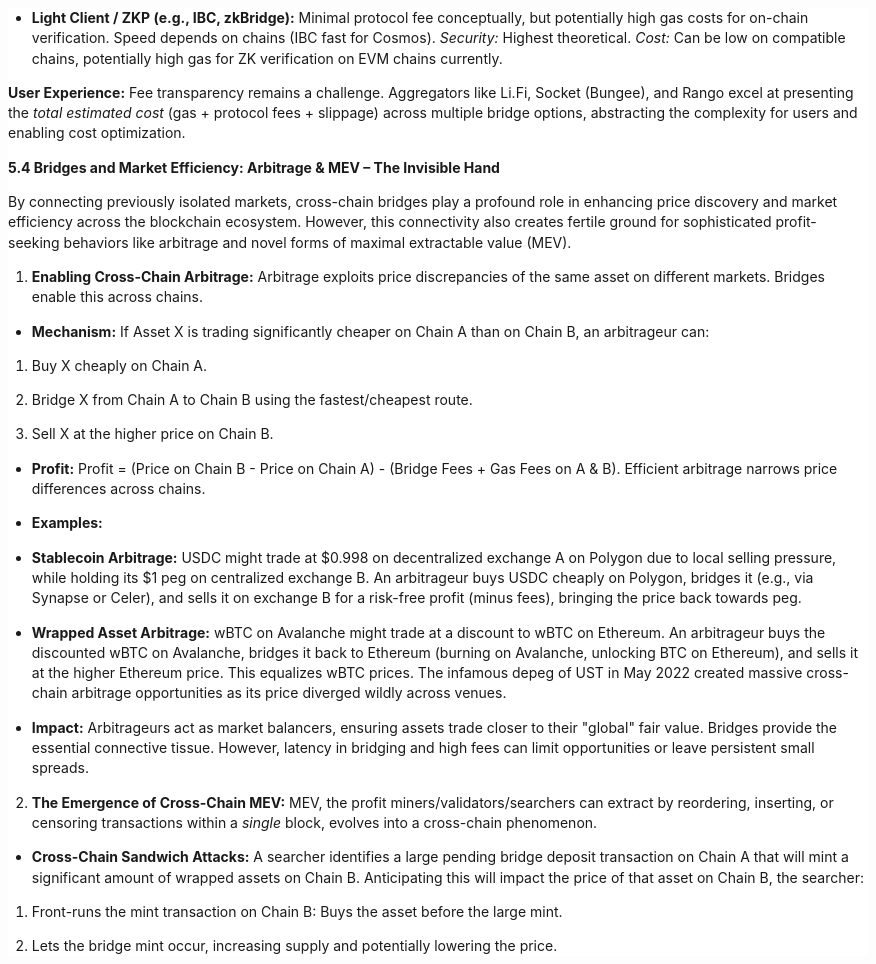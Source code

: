 *   **Light Client / ZKP (e.g., IBC, zkBridge):** Minimal protocol fee conceptually, but potentially high gas costs for on-chain verification. Speed depends on chains (IBC fast for Cosmos). *Security:* Highest theoretical. *Cost:* Can be low on compatible chains, potentially high gas for ZK verification on EVM chains currently.

**User Experience:** Fee transparency remains a challenge. Aggregators like Li.Fi, Socket (Bungee), and Rango excel at presenting the *total estimated cost* (gas + protocol fees + slippage) across multiple bridge options, abstracting the complexity for users and enabling cost optimization.

**5.4 Bridges and Market Efficiency: Arbitrage & MEV – The Invisible Hand**

By connecting previously isolated markets, cross-chain bridges play a profound role in enhancing price discovery and market efficiency across the blockchain ecosystem. However, this connectivity also creates fertile ground for sophisticated profit-seeking behaviors like arbitrage and novel forms of maximal extractable value (MEV).

1.  **Enabling Cross-Chain Arbitrage:** Arbitrage exploits price discrepancies of the same asset on different markets. Bridges enable this across chains.

*   **Mechanism:** If Asset X is trading significantly cheaper on Chain A than on Chain B, an arbitrageur can:

1.  Buy X cheaply on Chain A.

2.  Bridge X from Chain A to Chain B using the fastest/cheapest route.

3.  Sell X at the higher price on Chain B.

*   **Profit:** Profit = (Price on Chain B - Price on Chain A) - (Bridge Fees + Gas Fees on A & B). Efficient arbitrage narrows price differences across chains.

*   **Examples:**

*   **Stablecoin Arbitrage:** USDC might trade at $0.998 on decentralized exchange A on Polygon due to local selling pressure, while holding its $1 peg on centralized exchange B. An arbitrageur buys USDC cheaply on Polygon, bridges it (e.g., via Synapse or Celer), and sells it on exchange B for a risk-free profit (minus fees), bringing the price back towards peg.

*   **Wrapped Asset Arbitrage:** wBTC on Avalanche might trade at a discount to wBTC on Ethereum. An arbitrageur buys the discounted wBTC on Avalanche, bridges it back to Ethereum (burning on Avalanche, unlocking BTC on Ethereum), and sells it at the higher Ethereum price. This equalizes wBTC prices. The infamous depeg of UST in May 2022 created massive cross-chain arbitrage opportunities as its price diverged wildly across venues.

*   **Impact:** Arbitrageurs act as market balancers, ensuring assets trade closer to their "global" fair value. Bridges provide the essential connective tissue. However, latency in bridging and high fees can limit opportunities or leave persistent small spreads.

2.  **The Emergence of Cross-Chain MEV:** MEV, the profit miners/validators/searchers can extract by reordering, inserting, or censoring transactions within a *single* block, evolves into a cross-chain phenomenon.

*   **Cross-Chain Sandwich Attacks:** A searcher identifies a large pending bridge deposit transaction on Chain A that will mint a significant amount of wrapped assets on Chain B. Anticipating this will impact the price of that asset on Chain B, the searcher:

1.  Front-runs the mint transaction on Chain B: Buys the asset before the large mint.

2.  Lets the bridge mint occur, increasing supply and potentially lowering the price.
